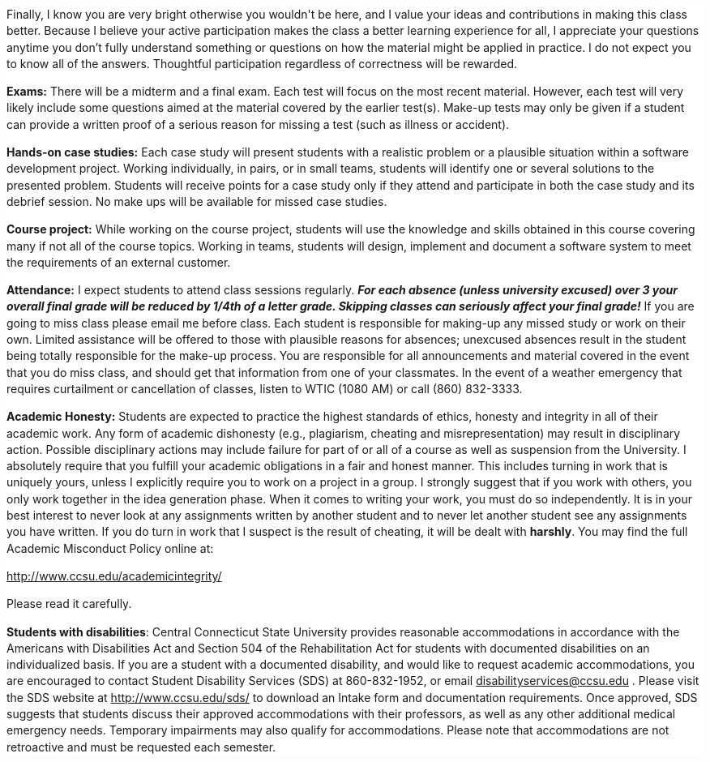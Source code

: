 Finally, I know you are very bright otherwise you wouldn't be here, and I value your ideas and contributions in making this class better. Because I believe your active participation makes the class a better learning experience for all, I appreciate your questions anytime you don’t fully understand something or questions on how the material might be applied in practice. I do not expect you to know all of the answers. Thoughtful participation regardless of correctness will be rewarded.

**Exams:** There will be a midterm and a final exam. Each test will focus on the most recent material. However, each test will very likely include some questions aimed at the material covered by the earlier test(s). Make-up tests may only be given if a student can provide a written proof of a serious reason for missing a test (such as illness or accident).

**Hands-on case studies:** Each case study will present students with a realistic problem or a plausible situation within a software development project. Working individually, in pairs, or in small teams, students will identify one or several solutions to the presented problem. Students will receive points for a case study only if they attend and participate in both the case study and its debrief session. No make ups will be available for missed case studies.

**Course project:** While working on the course project, students will use the knowledge and skills obtained in this course covering many if not all of the course topics. Working in teams, students will design, implement and document a software system to meet the requirements of an external customer.

**Attendance:** I expect students to attend class sessions regularly. ***For each absence (unless university excused) over 3 your overall final grade will be reduced by 1/4th of a letter grade. Skipping classes can seriously affect your final grade!*** If you are going to miss class please email me before class. Each student is responsible for making-up any missed study or work on their own. Limited assistance will be offered to those with plausible reasons for absences; unexcused absences result in the student being totally responsible for the make-up process. You are responsible for all announcements and material covered in the event that you do miss class, and should get that information from one of your classmates. In the event of a weather emergency that requires curtailment or cancellation of classes, listen to WTIC (1080 AM) or call (860) 832-3333.

**Academic Honesty:** Students are expected to practice the highest standards of ethics, honesty and integrity in all of their academic work. Any form of academic dishonesty (e.g., plagiarism, cheating and misrepresentation) may result in disciplinary action. Possible disciplinary actions may include failure for part of or all of a course as well as suspension from the University. I absolutely require that you fulfill your academic obligations in a fair and honest manner. This includes turning in work that is uniquely yours, unless I explicitly require you to work on a project in a group. I strongly suggest that if you work with others, you only work together in the idea generation phase. When it comes to writing your work, you must do so independently. It is in your best interest to never look at any assignments written by another student and to never let another student see any assignments you have written. If you do turn in work that I suspect is the result of cheating, it will be dealt with **harshly**. You may find the full Academic Misconduct Policy online at:

http://www.ccsu.edu/academicintegrity/

 Please read it carefully.

**Students with disabilities**: Central Connecticut State University provides reasonable accommodations in accordance with the Americans with Disabilities Act and Section 504 of the Rehabilitation Act for students with documented disabilities on an individualized basis.  If you are a student with a documented disability, and would like to request academic accommodations, you are encouraged to contact Student Disability Services (SDS) at 860-832-1952, or email disabilityservices@ccsu.edu . Please visit the SDS website at http://www.ccsu.edu/sds/ to download an Intake form and documentation requirements. Once approved, SDS suggests that students discuss their approved accommodations with their professors, as well as any other additional medical emergency needs. Temporary impairments may also qualify for accommodations. Please note that accommodations are not retroactive and must be requested each semester.
